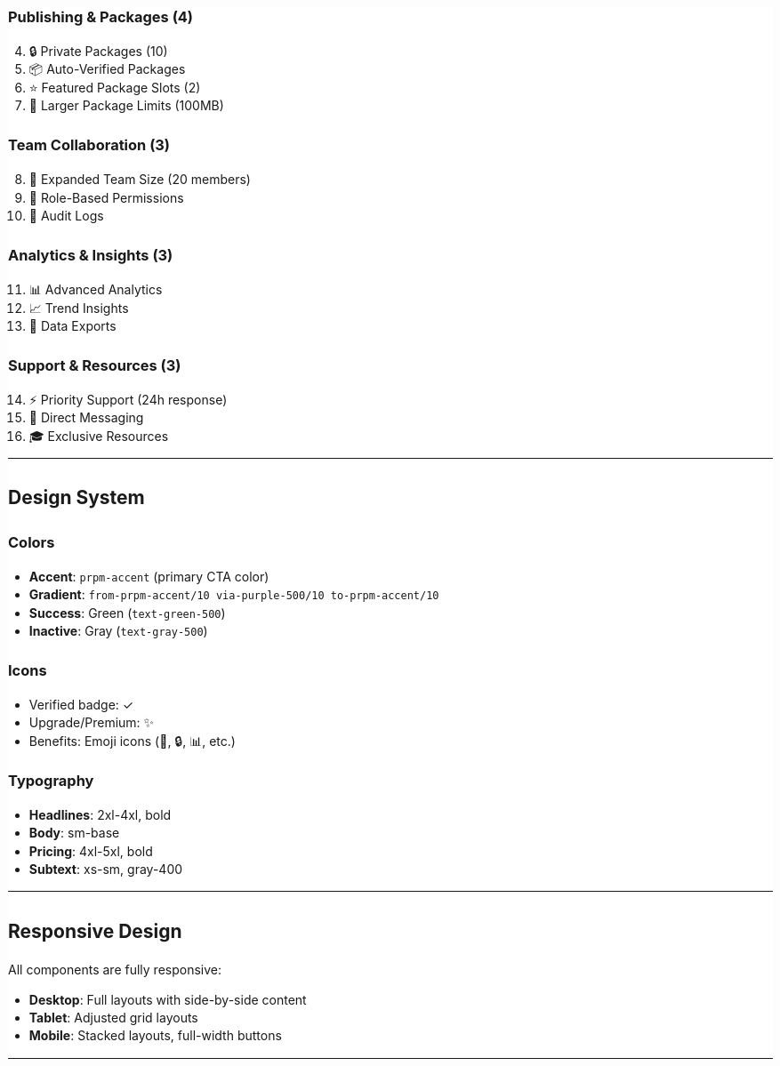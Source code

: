 ### Publishing & Packages (4)
4. 🔒 Private Packages (10)
5. 📦 Auto-Verified Packages
6. ⭐ Featured Package Slots (2)
7. 🚀 Larger Package Limits (100MB)

### Team Collaboration (3)
8. 👥 Expanded Team Size (20 members)
9. 🔐 Role-Based Permissions
10. 📝 Audit Logs

### Analytics & Insights (3)
11. 📊 Advanced Analytics
12. 📈 Trend Insights
13. 💾 Data Exports

### Support & Resources (3)
14. ⚡ Priority Support (24h response)
15. 💬 Direct Messaging
16. 🎓 Exclusive Resources

---

## Design System

### Colors
- **Accent**: `prpm-accent` (primary CTA color)
- **Gradient**: `from-prpm-accent/10 via-purple-500/10 to-prpm-accent/10`
- **Success**: Green (`text-green-500`)
- **Inactive**: Gray (`text-gray-500`)

### Icons
- Verified badge: ✓
- Upgrade/Premium: ✨
- Benefits: Emoji icons (🎨, 🔒, 📊, etc.)

### Typography
- **Headlines**: 2xl-4xl, bold
- **Body**: sm-base
- **Pricing**: 4xl-5xl, bold
- **Subtext**: xs-sm, gray-400

---

## Responsive Design

All components are fully responsive:
- **Desktop**: Full layouts with side-by-side content
- **Tablet**: Adjusted grid layouts
- **Mobile**: Stacked layouts, full-width buttons

---